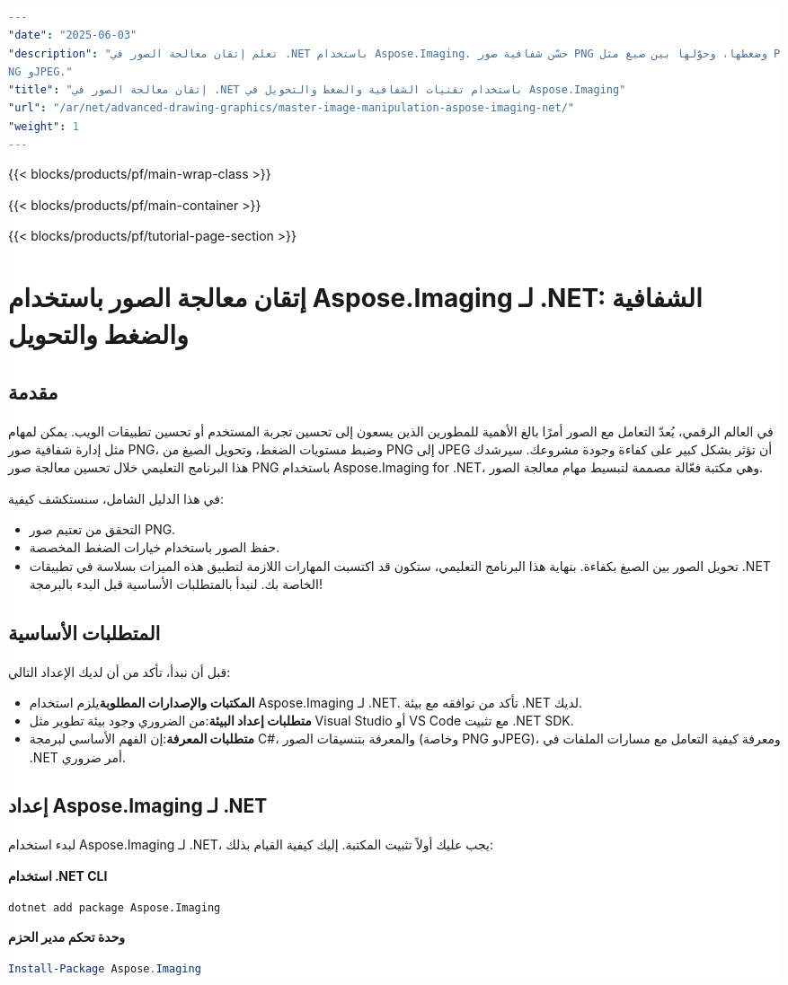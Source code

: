 ```yaml
---
"date": "2025-06-03"
"description": "تعلم إتقان معالجة الصور في .NET باستخدام Aspose.Imaging. حسّن شفافية صور PNG وضغطها، وحوّلها بين صيغ مثل PNG وJPEG."
"title": "إتقان معالجة الصور في .NET باستخدام تقنيات الشفافية والضغط والتحويل في Aspose.Imaging"
"url": "/ar/net/advanced-drawing-graphics/master-image-manipulation-aspose-imaging-net/"
"weight": 1
---
```


{{< blocks/products/pf/main-wrap-class >}}

{{< blocks/products/pf/main-container >}}

{{< blocks/products/pf/tutorial-page-section >}}
# إتقان معالجة الصور باستخدام Aspose.Imaging لـ .NET: الشفافية والضغط والتحويل

## مقدمة
في العالم الرقمي، يُعدّ التعامل مع الصور أمرًا بالغ الأهمية للمطورين الذين يسعون إلى تحسين تجربة المستخدم أو تحسين تطبيقات الويب. يمكن لمهام مثل إدارة شفافية صور PNG، وضبط مستويات الضغط، وتحويل الصيغ من PNG إلى JPEG أن تؤثر بشكل كبير على كفاءة وجودة مشروعك. سيرشدك هذا البرنامج التعليمي خلال تحسين معالجة صور PNG باستخدام Aspose.Imaging for .NET، وهي مكتبة فعّالة مصممة لتبسيط مهام معالجة الصور.

في هذا الدليل الشامل، سنستكشف كيفية:
- التحقق من تعتيم صور PNG.
- حفظ الصور باستخدام خيارات الضغط المخصصة.
- تحويل الصور بين الصيغ بكفاءة.
بنهاية هذا البرنامج التعليمي، ستكون قد اكتسبت المهارات اللازمة لتطبيق هذه الميزات بسلاسة في تطبيقات .NET الخاصة بك. لنبدأ بالمتطلبات الأساسية قبل البدء بالبرمجة!

## المتطلبات الأساسية
قبل أن نبدأ، تأكد من أن لديك الإعداد التالي:
- **المكتبات والإصدارات المطلوبة**يلزم استخدام Aspose.Imaging لـ .NET. تأكد من توافقه مع بيئة .NET لديك.
- **متطلبات إعداد البيئة**:من الضروري وجود بيئة تطوير مثل Visual Studio أو VS Code مع تثبيت .NET SDK.
- **متطلبات المعرفة**:إن الفهم الأساسي لبرمجة C#، والمعرفة بتنسيقات الصور (وخاصة PNG وJPEG)، ومعرفة كيفية التعامل مع مسارات الملفات في .NET أمر ضروري.

## إعداد Aspose.Imaging لـ .NET
لبدء استخدام Aspose.Imaging لـ .NET، يجب عليك أولاً تثبيت المكتبة. إليك كيفية القيام بذلك:

**استخدام .NET CLI**
```bash
dotnet add package Aspose.Imaging
```

**وحدة تحكم مدير الحزم**
```powershell
Install-Package Aspose.Imaging
```
